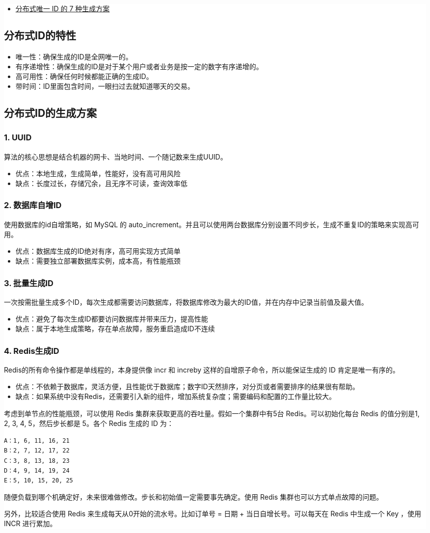- [分布式唯一 ID 的 7 种生成方案](https://mp.weixin.qq.com/s/iHccKiTZUOEhauAisDYyGg)



## 分布式ID的特性

- 唯一性：确保生成的ID是全网唯一的。
- 有序递增性：确保生成的ID是对于某个用户或者业务是按一定的数字有序递增的。
- 高可用性：确保任何时候都能正确的生成ID。
- 带时间：ID里面包含时间，一眼扫过去就知道哪天的交易。

## 分布式ID的生成方案

### 1. UUID

算法的核心思想是结合机器的网卡、当地时间、一个随记数来生成UUID。

- 优点：本地生成，生成简单，性能好，没有高可用风险
- 缺点：长度过长，存储冗余，且无序不可读，查询效率低

### 2. 数据库自增ID

使用数据库的id自增策略，如 MySQL 的 auto_increment。并且可以使用两台数据库分别设置不同步长，生成不重复ID的策略来实现高可用。

- 优点：数据库生成的ID绝对有序，高可用实现方式简单
- 缺点：需要独立部署数据库实例，成本高，有性能瓶颈

### 3. 批量生成ID

一次按需批量生成多个ID，每次生成都需要访问数据库，将数据库修改为最大的ID值，并在内存中记录当前值及最大值。

- 优点：避免了每次生成ID都要访问数据库并带来压力，提高性能
- 缺点：属于本地生成策略，存在单点故障，服务重启造成ID不连续

### 4. Redis生成ID

Redis的所有命令操作都是单线程的，本身提供像 incr 和 increby 这样的自增原子命令，所以能保证生成的 ID 肯定是唯一有序的。

- 优点：不依赖于数据库，灵活方便，且性能优于数据库；数字ID天然排序，对分页或者需要排序的结果很有帮助。
- 缺点：如果系统中没有Redis，还需要引入新的组件，增加系统复杂度；需要编码和配置的工作量比较大。

考虑到单节点的性能瓶颈，可以使用 Redis 集群来获取更高的吞吐量。假如一个集群中有5台 Redis。可以初始化每台 Redis 的值分别是1, 2, 3, 4, 5，然后步长都是 5。各个 Redis 生成的 ID 为：

```
A：1, 6, 11, 16, 21
B：2, 7, 12, 17, 22
C：3, 8, 13, 18, 23
D：4, 9, 14, 19, 24
E：5, 10, 15, 20, 25
```

随便负载到哪个机确定好，未来很难做修改。步长和初始值一定需要事先确定。使用 Redis 集群也可以方式单点故障的问题。

另外，比较适合使用 Redis 来生成每天从0开始的流水号。比如订单号 = 日期 + 当日自增长号。可以每天在 Redis 中生成一个 Key ，使用 INCR 进行累加。
